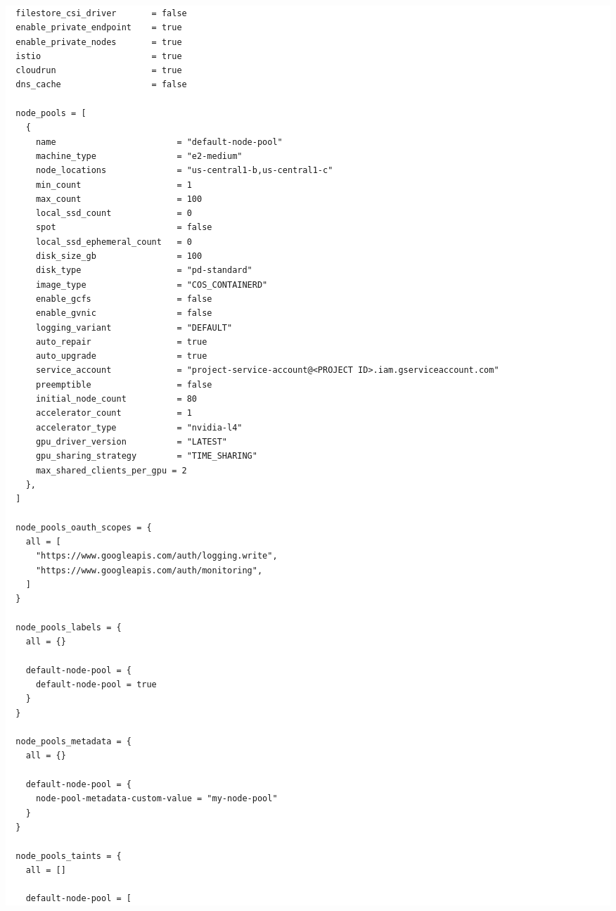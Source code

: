 ```hcl
  filestore_csi_driver       = false
  enable_private_endpoint    = true
  enable_private_nodes       = true
  istio                      = true
  cloudrun                   = true
  dns_cache                  = false

  node_pools = [
    {
      name                        = "default-node-pool"
      machine_type                = "e2-medium"
      node_locations              = "us-central1-b,us-central1-c"
      min_count                   = 1
      max_count                   = 100
      local_ssd_count             = 0
      spot                        = false
      local_ssd_ephemeral_count   = 0
      disk_size_gb                = 100
      disk_type                   = "pd-standard"
      image_type                  = "COS_CONTAINERD"
      enable_gcfs                 = false
      enable_gvnic                = false
      logging_variant             = "DEFAULT"
      auto_repair                 = true
      auto_upgrade                = true
      service_account             = "project-service-account@<PROJECT ID>.iam.gserviceaccount.com"
      preemptible                 = false
      initial_node_count          = 80
      accelerator_count           = 1
      accelerator_type            = "nvidia-l4"
      gpu_driver_version          = "LATEST"
      gpu_sharing_strategy        = "TIME_SHARING"
      max_shared_clients_per_gpu = 2
    },
  ]

  node_pools_oauth_scopes = {
    all = [
      "https://www.googleapis.com/auth/logging.write",
      "https://www.googleapis.com/auth/monitoring",
    ]
  }

  node_pools_labels = {
    all = {}

    default-node-pool = {
      default-node-pool = true
    }
  }

  node_pools_metadata = {
    all = {}

    default-node-pool = {
      node-pool-metadata-custom-value = "my-node-pool"
    }
  }

  node_pools_taints = {
    all = []

    default-node-pool = [
```